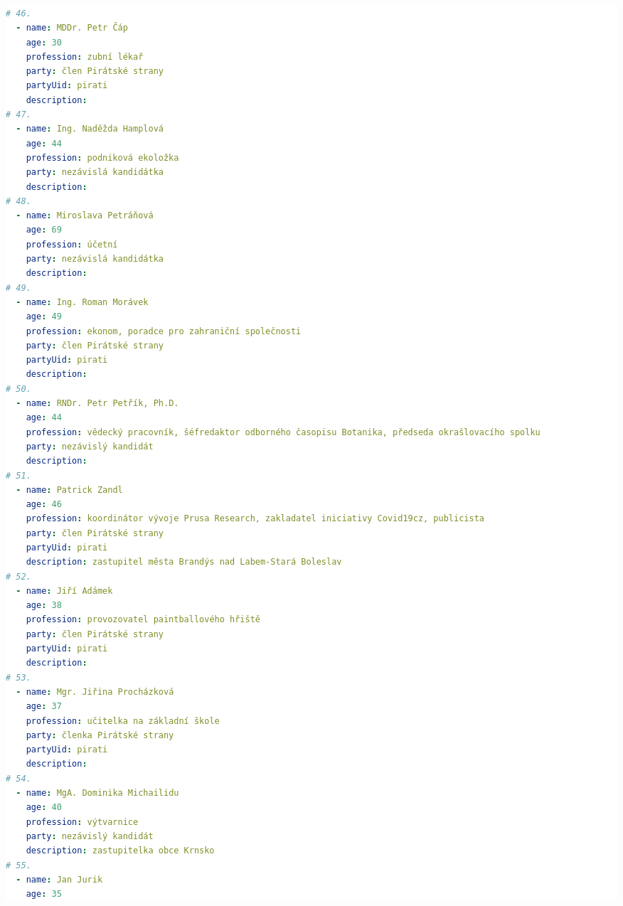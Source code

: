 ```yaml
# 46.
  - name: MDDr. Petr Čáp
    age: 30
    profession: zubní lékař
    party: člen Pirátské strany
    partyUid: pirati
    description: 
# 47.
  - name: Ing. Naděžda Hamplová
    age: 44
    profession: podniková ekoložka
    party: nezávislá kandidátka
    description: 
# 48.
  - name: Miroslava Petráňová
    age: 69
    profession: účetní
    party: nezávislá kandidátka
    description: 
# 49.
  - name: Ing. Roman Morávek
    age: 49
    profession: ekonom, poradce pro zahraniční společnosti
    party: člen Pirátské strany
    partyUid: pirati
    description: 
# 50.
  - name: RNDr. Petr Petřík, Ph.D.
    age: 44
    profession: vědecký pracovník, šéfredaktor odborného časopisu Botanika, předseda okrašlovacího spolku
    party: nezávislý kandidát
    description: 
# 51.
  - name: Patrick Zandl
    age: 46
    profession: koordinátor vývoje Prusa Research, zakladatel iniciativy Covid19cz, publicista
    party: člen Pirátské strany
    partyUid: pirati
    description: zastupitel města Brandýs nad Labem-Stará Boleslav
# 52.
  - name: Jiří Adámek
    age: 38
    profession: provozovatel paintballového hřiště
    party: člen Pirátské strany
    partyUid: pirati
    description: 
# 53.
  - name: Mgr. Jiřina Procházková
    age: 37
    profession: učitelka na základní škole
    party: členka Pirátské strany
    partyUid: pirati
    description: 
# 54.
  - name: MgA. Dominika Michailidu
    age: 40
    profession: výtvarnice
    party: nezávislý kandidát
    description: zastupitelka obce Krnsko
# 55.
  - name: Jan Jurik
    age: 35
```